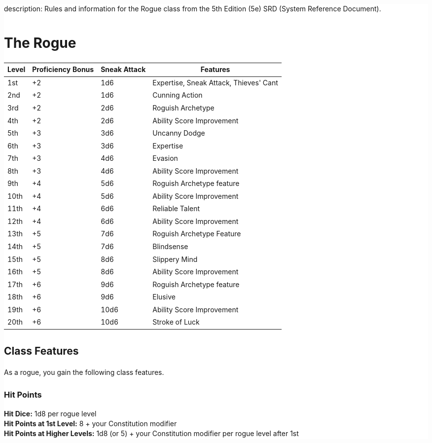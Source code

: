 description: Rules and information for the Rogue class from the 5th Edition (5e) SRD (System Reference Document).

# The Rogue

| Level | Proficiency Bonus | Sneak Attack  | Features                               |
|-------|------------------ |---------------|----------------------------------------|
| 1st   | +2                | 1d6           | Expertise, Sneak Attack, Thieves' Cant |
| 2nd   | +2                | 1d6           | Cunning Action                         |
| 3rd   | +2                | 2d6           | Roguish Archetype                      |
| 4th   | +2                | 2d6           | Ability Score Improvement              |
| 5th   | +3                | 3d6           | Uncanny Dodge                          |
| 6th   | +3                | 3d6           | Expertise                              |
| 7th   | +3                | 4d6           | Evasion                                |
| 8th   | +3                | 4d6           | Ability Score Improvement              |
| 9th   | +4                | 5d6           | Roguish Archetype feature              |
| 10th  | +4                | 5d6           | Ability Score Improvement              |
| 11th  | +4                | 6d6           | Reliable Talent                        |
| 12th  | +4                | 6d6           | Ability Score Improvement              |
| 13th  | +5                | 7d6           | Roguish Archetype Feature              |
| 14th  | +5                | 7d6           | Blindsense                             |
| 15th  | +5                | 8d6           | Slippery Mind                          |
| 16th  | +5                | 8d6           | Ability Score Improvement              |
| 17th  | +6                | 9d6           | Roguish Archetype feature              |
| 18th  | +6                | 9d6           | Elusive                                |
| 19th  | +6                | 10d6          | Ability Score Improvement              |
| 20th  | +6                | 10d6          | Stroke of Luck                         |

## Class Features
As a rogue, you gain the following class features.

### Hit Points
**Hit Dice:** 1d8 per rogue level  
**Hit Points at 1st Level:** 8 + your Constitution modifier  
**Hit Points at Higher Levels:** 1d8 (or 5) + your Constitution modifier per rogue level after 1st  

